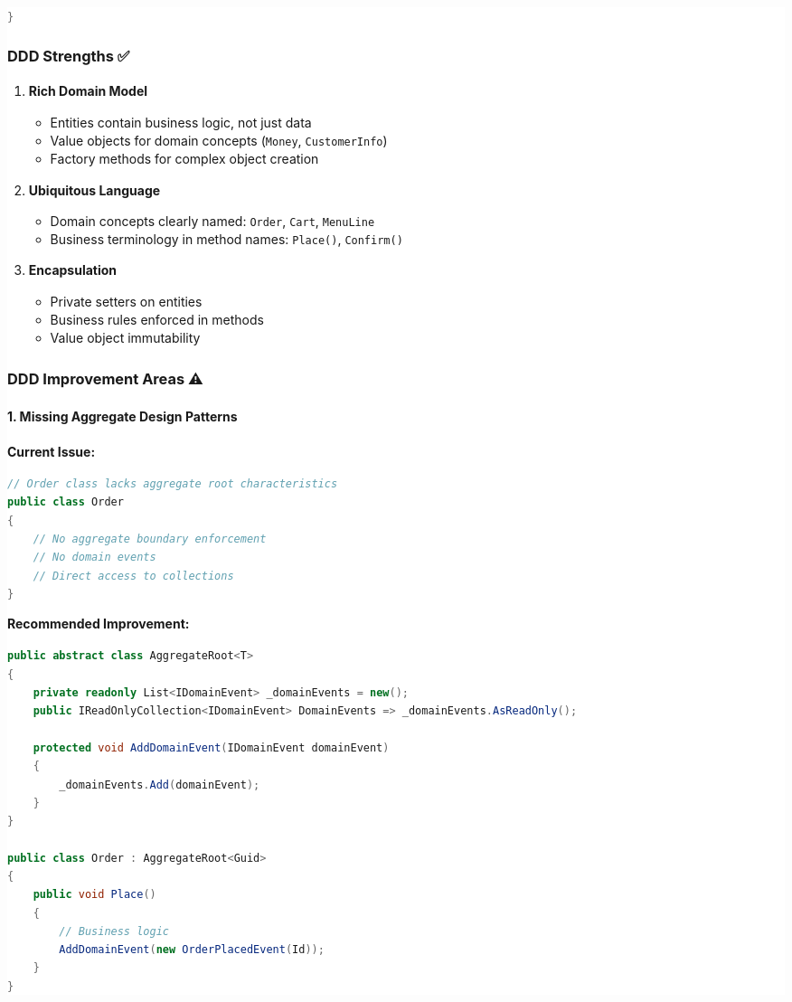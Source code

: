 ```csharp
}
```

### DDD Strengths ✅

1. **Rich Domain Model**
   - Entities contain business logic, not just data
   - Value objects for domain concepts (`Money`, `CustomerInfo`)
   - Factory methods for complex object creation

2. **Ubiquitous Language**
   - Domain concepts clearly named: `Order`, `Cart`, `MenuLine`
   - Business terminology in method names: `Place()`, `Confirm()`

3. **Encapsulation**
   - Private setters on entities
   - Business rules enforced in methods
   - Value object immutability

### DDD Improvement Areas ⚠️

#### 1. Missing Aggregate Design Patterns

**Current Issue:**
```csharp
// Order class lacks aggregate root characteristics
public class Order
{
    // No aggregate boundary enforcement
    // No domain events
    // Direct access to collections
}
```

**Recommended Improvement:**
```csharp
public abstract class AggregateRoot<T>
{
    private readonly List<IDomainEvent> _domainEvents = new();
    public IReadOnlyCollection<IDomainEvent> DomainEvents => _domainEvents.AsReadOnly();
    
    protected void AddDomainEvent(IDomainEvent domainEvent)
    {
        _domainEvents.Add(domainEvent);
    }
}

public class Order : AggregateRoot<Guid>
{
    public void Place()
    {
        // Business logic
        AddDomainEvent(new OrderPlacedEvent(Id));
    }
}
```

